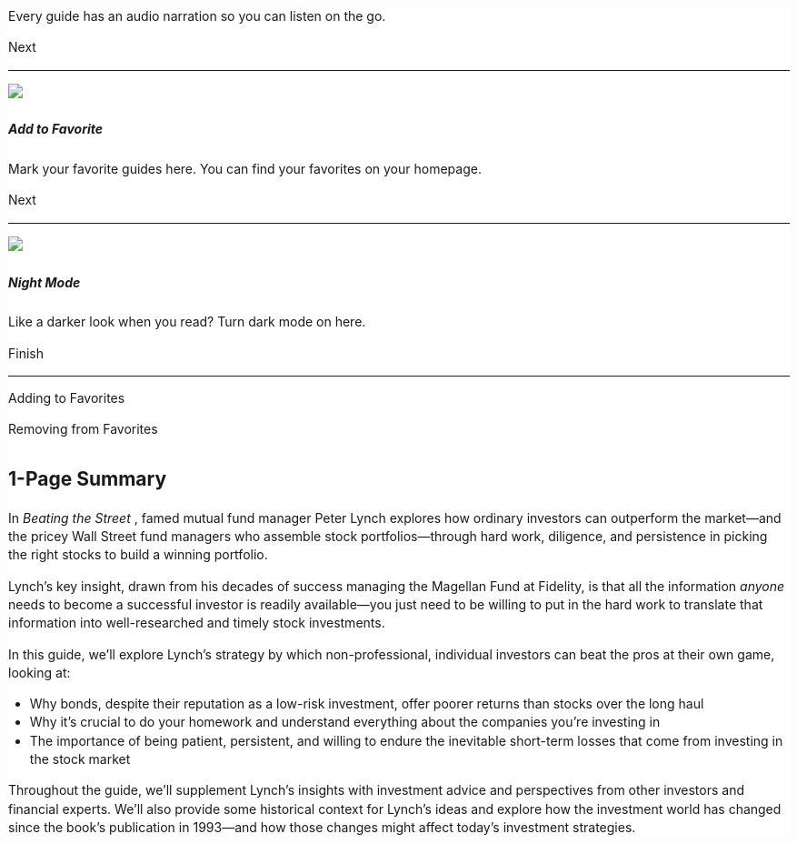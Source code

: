 Every guide has an audio narration so you can listen on the go. 

Next

  *   *   *   *   * 


![](/img/tutorial-favorite.b948300a.svg)

##### Add to Favorite

Mark your favorite guides here. You can find your favorites on your homepage. 

Next

  *   *   *   *   * 


![](/img/tutorial-night.ddd7fb5c.svg)

##### Night Mode

Like a darker look when you read? Turn dark mode on here. 

Finish

  *   *   *   *   * 


Adding to Favorites 

Removing from Favorites 

## 1-Page Summary

In _Beating the Street_ , famed mutual fund manager Peter Lynch explores how ordinary investors can outperform the market—and the pricey Wall Street fund managers who assemble stock portfolios—through hard work, diligence, and persistence in picking the right stocks to build a winning portfolio.

Lynch’s key insight, drawn from his decades of success managing the Magellan Fund at Fidelity, is that all the information _anyone_ needs to become a successful investor is readily available—you just need to be willing to put in the hard work to translate that information into well-researched and timely stock investments.

In this guide, we’ll explore Lynch’s strategy by which non-professional, individual investors can beat the pros at their own game, looking at:

  * Why bonds, despite their reputation as a low-risk investment, offer poorer returns than stocks over the long haul
  * Why it’s crucial to do your homework and understand everything about the companies you’re investing in
  * The importance of being patient, persistent, and willing to endure the inevitable short-term losses that come from investing in the stock market



Throughout the guide, we’ll supplement Lynch’s insights with investment advice and perspectives from other investors and financial experts. We’ll also provide some historical context for Lynch’s ideas and explore how the investment world has changed since the book’s publication in 1993—and how those changes might affect today’s investment strategies.
